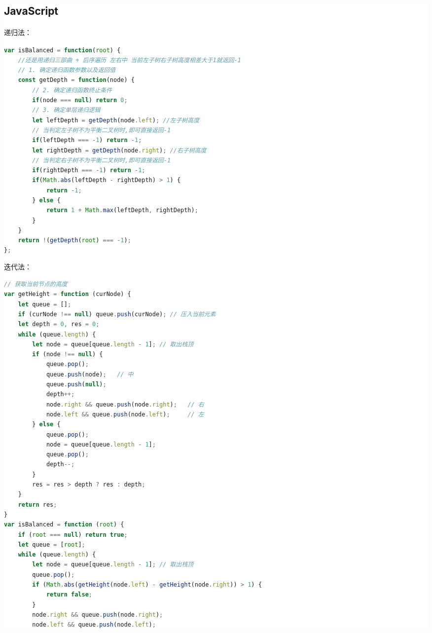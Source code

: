 ## JavaScript
递归法： 
```javascript
var isBalanced = function(root) {
    //还是用递归三部曲 + 后序遍历 左右中 当前左子树右子树高度相差大于1就返回-1
    // 1. 确定递归函数参数以及返回值
    const getDepth = function(node) {
        // 2. 确定递归函数终止条件
        if(node === null) return 0;
        // 3. 确定单层递归逻辑
        let leftDepth = getDepth(node.left); //左子树高度
        // 当判定左子树不为平衡二叉树时,即可直接返回-1
        if(leftDepth === -1) return -1;
        let rightDepth = getDepth(node.right); //右子树高度
        // 当判定右子树不为平衡二叉树时,即可直接返回-1
        if(rightDepth === -1) return -1;
        if(Math.abs(leftDepth - rightDepth) > 1) {
            return -1;
        } else {
            return 1 + Math.max(leftDepth, rightDepth);
        }
    }
    return !(getDepth(root) === -1);
};
```

迭代法：
```javascript
// 获取当前节点的高度
var getHeight = function (curNode) {
    let queue = [];
    if (curNode !== null) queue.push(curNode); // 压入当前元素
    let depth = 0, res = 0;
    while (queue.length) {
        let node = queue[queue.length - 1]; // 取出栈顶
        if (node !== null) {
            queue.pop();
            queue.push(node);   // 中
            queue.push(null);
            depth++;
            node.right && queue.push(node.right);   // 右
            node.left && queue.push(node.left);     // 左
        } else {
            queue.pop();
            node = queue[queue.length - 1];
            queue.pop();
            depth--;
        }
        res = res > depth ? res : depth;
    }
    return res;
}
var isBalanced = function (root) {
    if (root === null) return true;
    let queue = [root];
    while (queue.length) {
        let node = queue[queue.length - 1]; // 取出栈顶
        queue.pop();    
        if (Math.abs(getHeight(node.left) - getHeight(node.right)) > 1) {
            return false;
        }
        node.right && queue.push(node.right);
        node.left && queue.push(node.left);
```